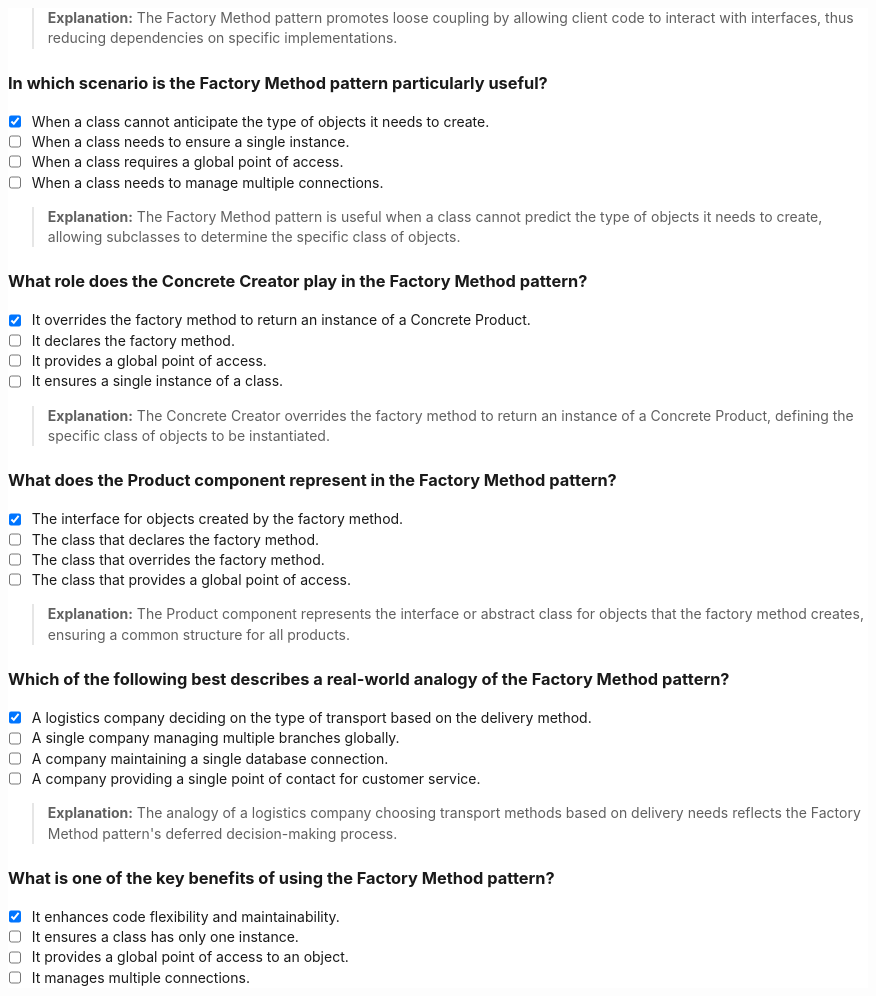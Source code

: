 > **Explanation:** The Factory Method pattern promotes loose coupling by allowing client code to interact with interfaces, thus reducing dependencies on specific implementations.

### In which scenario is the Factory Method pattern particularly useful?

- [x] When a class cannot anticipate the type of objects it needs to create.
- [ ] When a class needs to ensure a single instance.
- [ ] When a class requires a global point of access.
- [ ] When a class needs to manage multiple connections.

> **Explanation:** The Factory Method pattern is useful when a class cannot predict the type of objects it needs to create, allowing subclasses to determine the specific class of objects.

### What role does the Concrete Creator play in the Factory Method pattern?

- [x] It overrides the factory method to return an instance of a Concrete Product.
- [ ] It declares the factory method.
- [ ] It provides a global point of access.
- [ ] It ensures a single instance of a class.

> **Explanation:** The Concrete Creator overrides the factory method to return an instance of a Concrete Product, defining the specific class of objects to be instantiated.

### What does the Product component represent in the Factory Method pattern?

- [x] The interface for objects created by the factory method.
- [ ] The class that declares the factory method.
- [ ] The class that overrides the factory method.
- [ ] The class that provides a global point of access.

> **Explanation:** The Product component represents the interface or abstract class for objects that the factory method creates, ensuring a common structure for all products.

### Which of the following best describes a real-world analogy of the Factory Method pattern?

- [x] A logistics company deciding on the type of transport based on the delivery method.
- [ ] A single company managing multiple branches globally.
- [ ] A company maintaining a single database connection.
- [ ] A company providing a single point of contact for customer service.

> **Explanation:** The analogy of a logistics company choosing transport methods based on delivery needs reflects the Factory Method pattern's deferred decision-making process.

### What is one of the key benefits of using the Factory Method pattern?

- [x] It enhances code flexibility and maintainability.
- [ ] It ensures a class has only one instance.
- [ ] It provides a global point of access to an object.
- [ ] It manages multiple connections.
